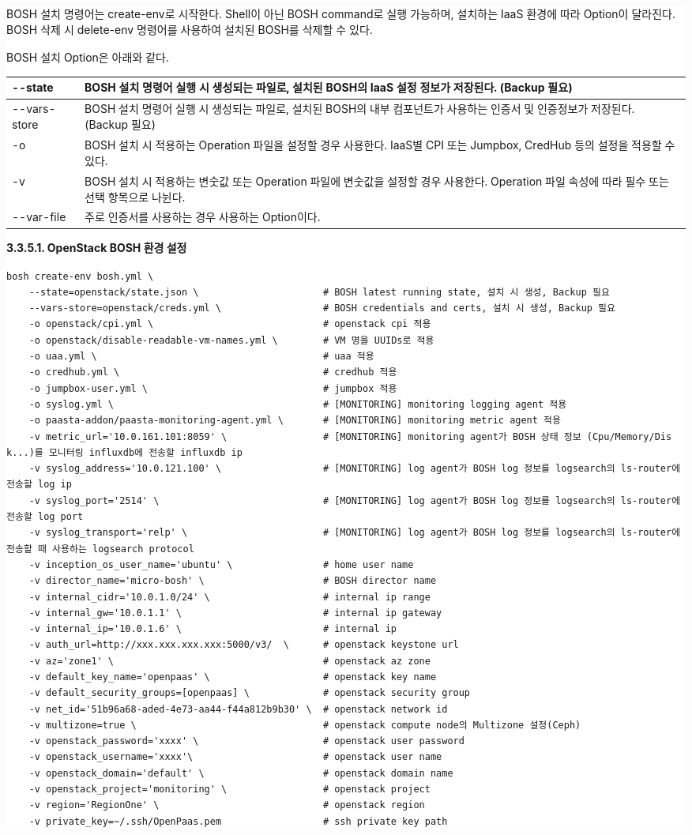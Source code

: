 BOSH 설치 명령어는 create-env로 시작한다. Shell이 아닌 BOSH command로 실행 가능하며, 설치하는 IaaS 환경에 따라 Option이 달라진다. BOSH 삭제 시 delete-env 명령어를 사용하여 설치된 BOSH를 삭제할 수 있다.

BOSH 설치 Option은 아래와 같다.

| --state | BOSH 설치 명령어 실행 시 생성되는 파일로, 설치된 BOSH의 IaaS 설정 정보가 저장된다. \(Backup 필요\) |
| :--- | :--- |
| --vars-store | BOSH 설치 명령어 실행 시 생성되는 파일로, 설치된 BOSH의 내부 컴포넌트가 사용하는 인증서 및 인증정보가 저장된다. \(Backup 필요\) |
| -o | BOSH 설치 시 적용하는 Operation 파일을 설정할 경우 사용한다. IaaS별 CPI 또는 Jumpbox, CredHub 등의 설정을 적용할 수 있다. |
| -v | BOSH 설치 시 적용하는 변숫값 또는 Operation 파일에 변숫값을 설정할 경우 사용한다. Operation 파일 속성에 따라 필수 또는 선택 항목으로 나뉜다. |
| --var-file | 주로 인증서를 사용하는 경우 사용하는 Option이다. |

**3.3.5.1. OpenStack BOSH 환경 설정**

```text
bosh create-env bosh.yml \
    --state=openstack/state.json \                      # BOSH latest running state, 설치 시 생성, Backup 필요
    --vars-store=openstack/creds.yml \                  # BOSH credentials and certs, 설치 시 생성, Backup 필요
    -o openstack/cpi.yml \                              # openstack cpi 적용
    -o openstack/disable-readable-vm-names.yml \        # VM 명을 UUIDs로 적용
    -o uaa.yml \                                        # uaa 적용
    -o credhub.yml \                                    # credhub 적용
    -o jumpbox-user.yml \                               # jumpbox 적용
    -o syslog.yml \                                     # [MONITORING] monitoring logging agent 적용
    -o paasta-addon/paasta-monitoring-agent.yml \       # [MONITORING] monitoring metric agent 적용
    -v metric_url='10.0.161.101:8059' \                 # [MONITORING] monitoring agent가 BOSH 상태 정보 (Cpu/Memory/Disk...)를 모니터링 influxdb에 전송할 influxdb ip
    -v syslog_address='10.0.121.100' \                  # [MONITORING] log agent가 BOSH log 정보를 logsearch의 ls-router에 전송할 log ip
    -v syslog_port='2514' \                             # [MONITORING] log agent가 BOSH log 정보를 logsearch의 ls-router에 전송할 log port
    -v syslog_transport='relp' \                        # [MONITORING] log agent가 BOSH log 정보를 logsearch의 ls-router에 전송할 때 사용하는 logsearch protocol
    -v inception_os_user_name='ubuntu' \                # home user name
    -v director_name='micro-bosh' \                     # BOSH director name
    -v internal_cidr='10.0.1.0/24' \                    # internal ip range
    -v internal_gw='10.0.1.1' \                         # internal ip gateway
    -v internal_ip='10.0.1.6' \                         # internal ip 
    -v auth_url=http://xxx.xxx.xxx.xxx:5000/v3/  \      # openstack keystone url
    -v az='zone1' \                                     # openstack az zone
    -v default_key_name='openpaas' \                    # openstack key name
    -v default_security_groups=[openpaas] \             # openstack security group
    -v net_id='51b96a68-aded-4e73-aa44-f44a812b9b30' \  # openstack network id
    -v multizone=true \                                 # openstack compute node의 Multizone 설정(Ceph)
    -v openstack_password='xxxx' \                      # openstack user password
    -v openstack_username='xxxx'\                       # openstack user name
    -v openstack_domain='default' \                     # openstack domain name
    -v openstack_project='monitoring' \                 # openstack project
    -v region='RegionOne' \                             # openstack region
    -v private_key=~/.ssh/OpenPaas.pem                  # ssh private key path
```
